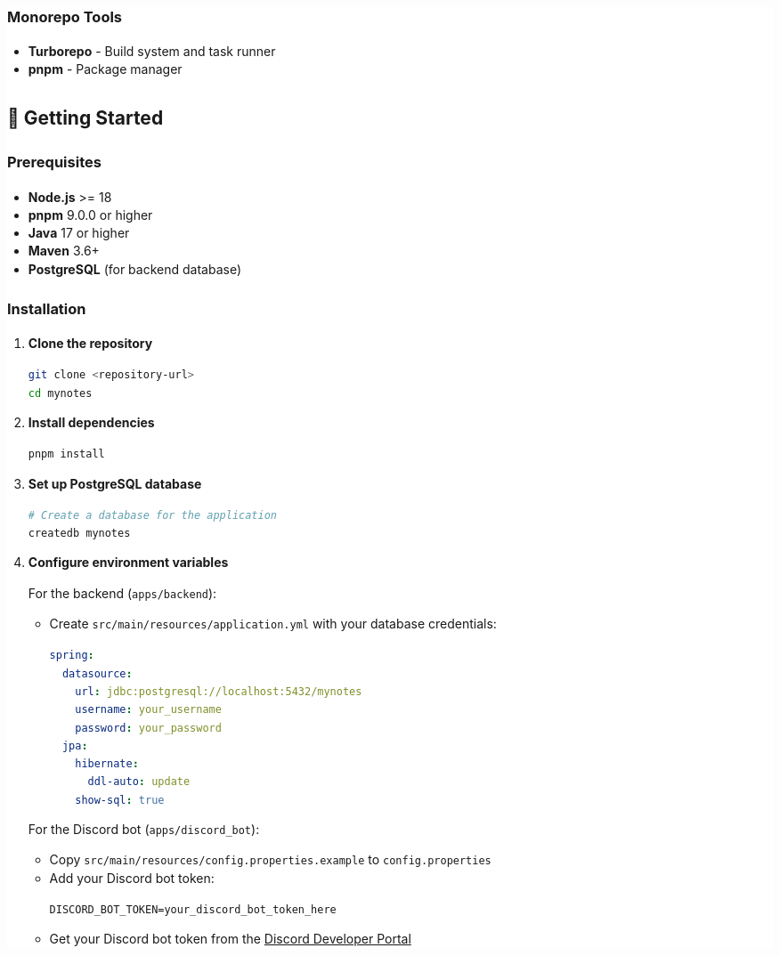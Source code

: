 ### Monorepo Tools
- **Turborepo** - Build system and task runner
- **pnpm** - Package manager

## 🚀 Getting Started

### Prerequisites

- **Node.js** >= 18
- **pnpm** 9.0.0 or higher
- **Java** 17 or higher
- **Maven** 3.6+
- **PostgreSQL** (for backend database)

### Installation

1. **Clone the repository**
   ```bash
   git clone <repository-url>
   cd mynotes
   ```

2. **Install dependencies**
   ```bash
   pnpm install
   ```

3. **Set up PostgreSQL database**
   ```bash
   # Create a database for the application
   createdb mynotes
   ```

4. **Configure environment variables**
   
   For the backend (`apps/backend`):
   - Create `src/main/resources/application.yml` with your database credentials:
     ```yaml
     spring:
       datasource:
         url: jdbc:postgresql://localhost:5432/mynotes
         username: your_username
         password: your_password
       jpa:
         hibernate:
           ddl-auto: update
         show-sql: true
     ```
   
   For the Discord bot (`apps/discord_bot`):
   - Copy `src/main/resources/config.properties.example` to `config.properties`
   - Add your Discord bot token:
     ```properties
     DISCORD_BOT_TOKEN=your_discord_bot_token_here
     ```
   - Get your Discord bot token from the [Discord Developer Portal](https://discord.com/developers/applications)
